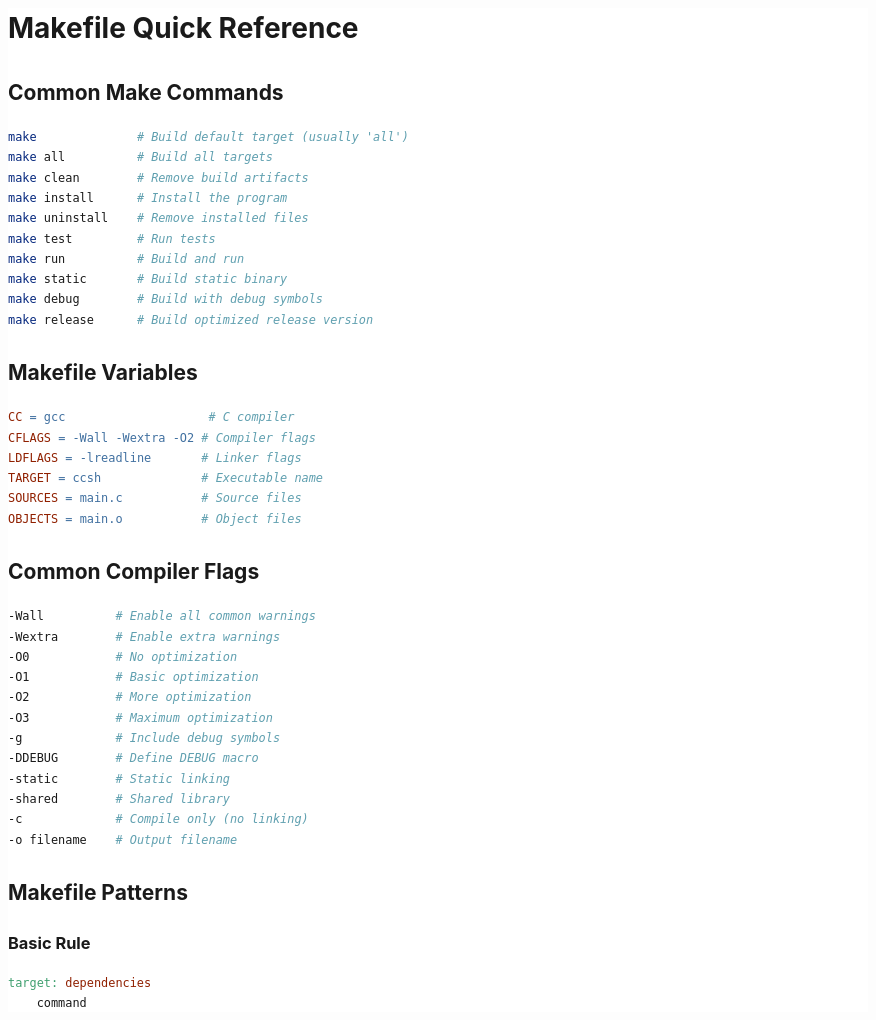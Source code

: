 # Makefile Quick Reference

## Common Make Commands

```bash
make              # Build default target (usually 'all')
make all          # Build all targets
make clean        # Remove build artifacts
make install      # Install the program
make uninstall    # Remove installed files
make test         # Run tests
make run          # Build and run
make static       # Build static binary
make debug        # Build with debug symbols
make release      # Build optimized release version
```

## Makefile Variables

```makefile
CC = gcc                    # C compiler
CFLAGS = -Wall -Wextra -O2 # Compiler flags
LDFLAGS = -lreadline       # Linker flags
TARGET = ccsh              # Executable name
SOURCES = main.c           # Source files
OBJECTS = main.o           # Object files
```

## Common Compiler Flags

```bash
-Wall          # Enable all common warnings
-Wextra        # Enable extra warnings
-O0            # No optimization
-O1            # Basic optimization
-O2            # More optimization
-O3            # Maximum optimization
-g             # Include debug symbols
-DDEBUG        # Define DEBUG macro
-static        # Static linking
-shared        # Shared library
-c             # Compile only (no linking)
-o filename    # Output filename
```

## Makefile Patterns

### Basic Rule
```makefile
target: dependencies
	command
```
